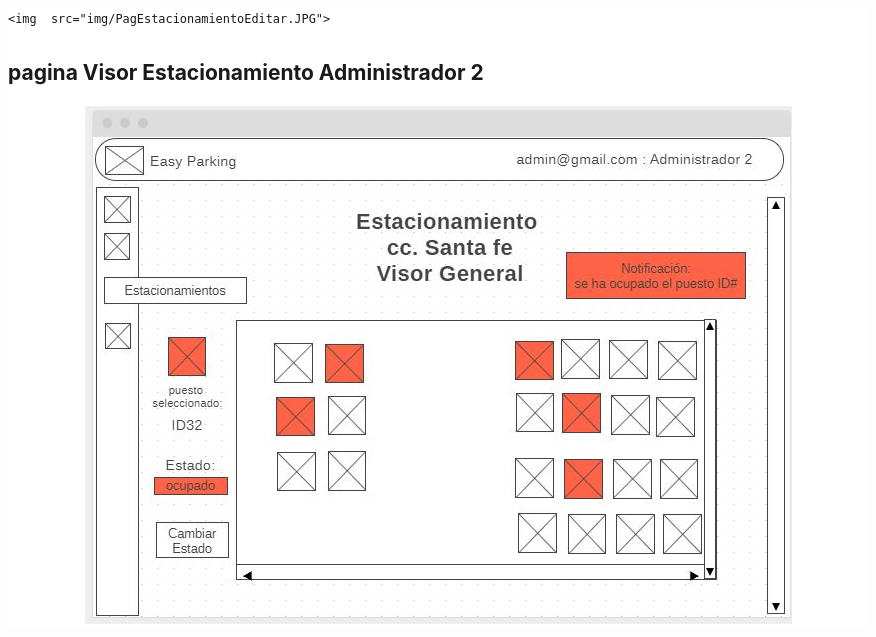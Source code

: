     <img  src="img/PagEstacionamientoEditar.JPG">
</p>

## pagina Visor Estacionamiento Administrador 2 

<p align="center">
    <img  src="img/PagAdmin2VisorRealTime.JPG">
</p>
